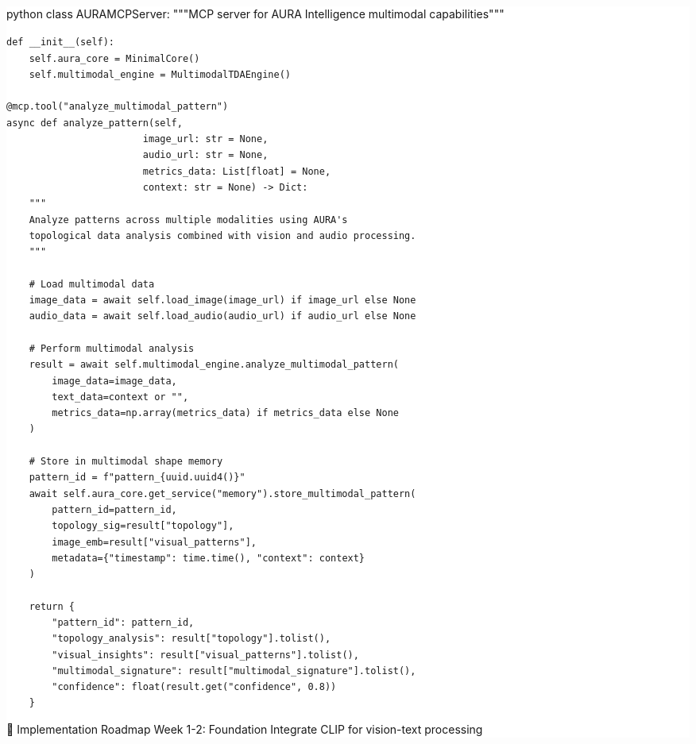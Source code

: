 python
class AURAMCPServer:
    """MCP server for AURA Intelligence multimodal capabilities"""
    
    def __init__(self):
        self.aura_core = MinimalCore()
        self.multimodal_engine = MultimodalTDAEngine()
        
    @mcp.tool("analyze_multimodal_pattern")
    async def analyze_pattern(self, 
                            image_url: str = None,
                            audio_url: str = None, 
                            metrics_data: List[float] = None,
                            context: str = None) -> Dict:
        """
        Analyze patterns across multiple modalities using AURA's 
        topological data analysis combined with vision and audio processing.
        """
        
        # Load multimodal data
        image_data = await self.load_image(image_url) if image_url else None
        audio_data = await self.load_audio(audio_url) if audio_url else None
        
        # Perform multimodal analysis
        result = await self.multimodal_engine.analyze_multimodal_pattern(
            image_data=image_data,
            text_data=context or "",
            metrics_data=np.array(metrics_data) if metrics_data else None
        )
        
        # Store in multimodal shape memory
        pattern_id = f"pattern_{uuid.uuid4()}"
        await self.aura_core.get_service("memory").store_multimodal_pattern(
            pattern_id=pattern_id,
            topology_sig=result["topology"],
            image_emb=result["visual_patterns"],
            metadata={"timestamp": time.time(), "context": context}
        )
        
        return {
            "pattern_id": pattern_id,
            "topology_analysis": result["topology"].tolist(),
            "visual_insights": result["visual_patterns"].tolist(),
            "multimodal_signature": result["multimodal_signature"].tolist(),
            "confidence": float(result.get("confidence", 0.8))
        }
🚀 Implementation Roadmap
Week 1-2: Foundation
 Integrate CLIP for vision-text processing
